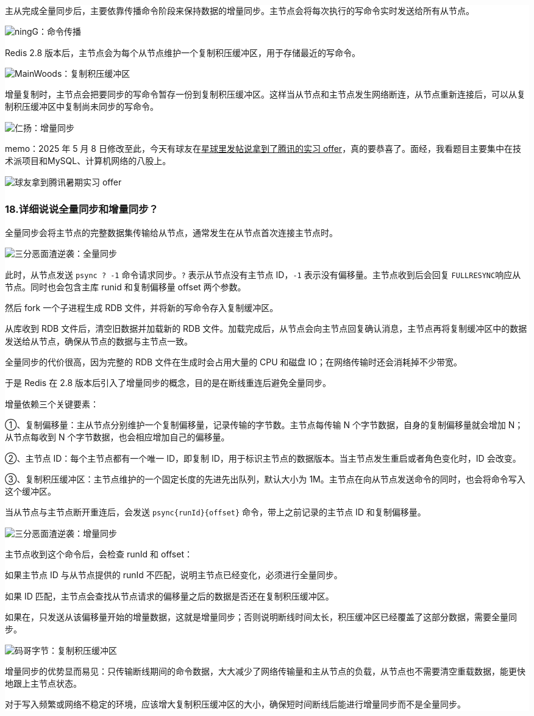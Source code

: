 主从完成全量同步后，主要依靠传播命令阶段来保持数据的增量同步。主节点会将每次执行的写命令实时发送给所有从节点。

![ningG：命令传播](https://cdn.tobebetterjavaer.com/stutymore/redis-20250508145116.png)

Redis 2.8 版本后，主节点会为每个从节点维护一个复制积压缓冲区，用于存储最近的写命令。

![MainWoods：复制积压缓冲区](https://cdn.tobebetterjavaer.com/stutymore/redis-20250508144622.png)

增量复制时，主节点会把要同步的写命令暂存一份到复制积压缓冲区。这样当从节点和主节点发生网络断连，从节点重新连接后，可以从复制积压缓冲区中复制尚未同步的写命令。

![仁扬：增量同步](https://cdn.tobebetterjavaer.com/stutymore/redis-20250508151116.png)

memo：2025 年 5 月 8 日修改至此，今天有球友在[星球里发帖说拿到了腾讯的实习 offer](https://javabetter.cn/zhishixingqiu/)，真的要恭喜了。面经，我看题目主要集中在技术派项目和MySQL、计算机网络的八股上。

![球友拿到腾讯暑期实习 offer](https://cdn.tobebetterjavaer.com/stutymore/redis-20250509114339.png)

### 18.详细说说全量同步和增量同步？

全量同步会将主节点的完整数据集传输给从节点，通常发生在从节点首次连接主节点时。

![三分恶面渣逆袭：全量同步](https://cdn.tobebetterjavaer.com/tobebetterjavaer/images/sidebar/sanfene/redis-aa8d2960-b341-49cc-b04c-201241fd15de.png)

此时，从节点发送 `psync ? -1` 命令请求同步。`?` 表示从节点没有主节点 ID，`-1` 表示没有偏移量。主节点收到后会回复 `FULLRESYNC`响应从节点。同时也会包含主库 runid 和复制偏移量 offset 两个参数。

然后 fork 一个子进程生成 RDB 文件，并将新的写命令存入复制缓冲区。

从库收到 RDB 文件后，清空旧数据并加载新的 RDB 文件。加载完成后，从节点会向主节点回复确认消息，主节点再将复制缓冲区中的数据发送给从节点，确保从节点的数据与主节点一致。

全量同步的代价很高，因为完整的 RDB 文件在生成时会占用大量的 CPU 和磁盘 IO；在网络传输时还会消耗掉不少带宽。

于是 Redis 在 2.8 版本后引入了增量同步的概念，目的是在断线重连后避免全量同步。

增量依赖三个关键要素：

①、复制偏移量：主从节点分别维护一个复制偏移量，记录传输的字节数。主节点每传输 N 个字节数据，自身的复制偏移量就会增加 N；从节点每收到 N 个字节数据，也会相应增加自己的偏移量。

②、主节点 ID：每个主节点都有一个唯一 ID，即复制 ID，用于标识主节点的数据版本。当主节点发生重启或者角色变化时，ID 会改变。

③、复制积压缓冲区：主节点维护的一个固定长度的先进先出队列，默认大小为 1M。主节点在向从节点发送命令的同时，也会将命令写入这个缓冲区。

当从节点与主节点断开重连后，会发送 `psync{runId}{offset}` 命令，带上之前记录的主节点 ID 和复制偏移量。

![三分恶面渣逆袭：增量同步](https://cdn.tobebetterjavaer.com/tobebetterjavaer/images/sidebar/sanfene/redis-87600c72-cc6a-4656-81b2-e71864c97f23.png)

主节点收到这个命令后，会检查 runId 和 offset：

如果主节点 ID 与从节点提供的 runId 不匹配，说明主节点已经变化，必须进行全量同步。

如果 ID 匹配，主节点会查找从节点请求的偏移量之后的数据是否还在复制积压缓冲区。

如果在，只发送从该偏移量开始的增量数据，这就是增量同步；否则说明断线时间太长，积压缓冲区已经覆盖了这部分数据，需要全量同步。

![码哥字节：复制积压缓冲区](https://cdn.tobebetterjavaer.com/stutymore/redis-20250509154335.png)

增量同步的优势显而易见：只传输断线期间的命令数据，大大减少了网络传输量和主从节点的负载，从节点也不需要清空重载数据，能更快地跟上主节点状态。

对于写入频繁或网络不稳定的环境，应该增大复制积压缓冲区的大小，确保短时间断线后能进行增量同步而不是全量同步。
